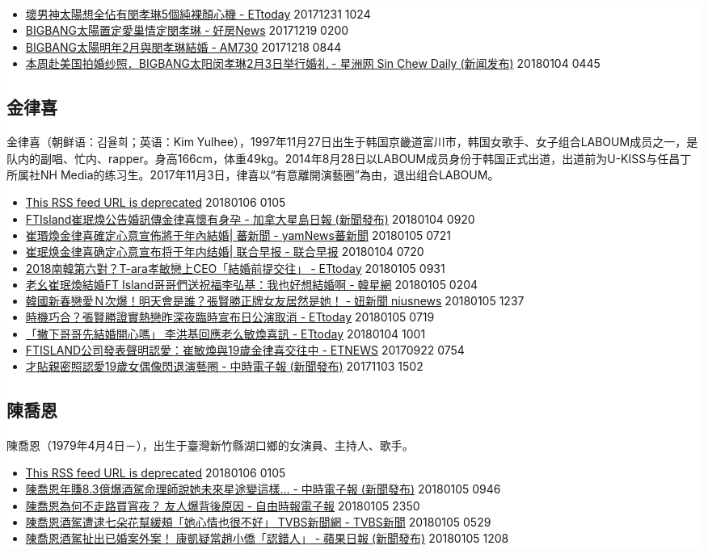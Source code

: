 - [壞男神太陽想全佔有閔孝琳5個純裸顏心機 - ETtoday](https://fashion.ettoday.net/news/1081942?t=%E5%A3%9E%E7%94%B7%E7%A5%9E%E5%A4%AA%E9%99%BD%E6%83%B3%E5%85%A8%E4%BD%94%E6%9C%89%E3%80%80%E9%96%94%E5%AD%9D%E7%90%B35%E5%80%8B%E7%B4%94%E8%A3%B8%E9%A1%8F%E5%BF%83%E6%A9%9F "壞男神太陽想全佔有閔孝琳5個純裸顏心機 - ETtoday") 20171231 1024
- [BIGBANG太陽置定愛巢情定閔孝琳 - 好房News](https://news.housefun.com.tw/news/article/546058182571.html "BIGBANG太陽置定愛巢情定閔孝琳 - 好房News") 20171219 0200
- [BIGBANG太陽明年2月與閔孝琳結婚 - AM730](https://www.am730.com.hk/news/%E5%A8%9B%E6%A8%82/bigbang%E5%A4%AA%E9%99%BD%E6%98%8E%E5%B9%B42%E6%9C%88%E8%88%87%E9%96%94%E5%AD%9D%E7%90%B3%E7%B5%90%E5%A9%9A-108370 "BIGBANG太陽明年2月與閔孝琳結婚 - AM730") 20171218 0844
- [本周赴美国拍婚纱照．BIGBANG太阳闵孝琳2月3日举行婚礼 - 星洲网 Sin Chew Daily (新闻发布)](http://www.sinchew.com.my/node/1716134 "本周赴美国拍婚纱照．BIGBANG太阳闵孝琳2月3日举行婚礼 - 星洲网 Sin Chew Daily (新闻发布)") 20180104 0445

## 金律喜

金律喜（朝鲜语：김율희；英语：Kim Yulhee），1997年11月27日出生于韩国京畿道富川市，韩国女歌手、女子组合LABOUM成员之一，是队内的副唱、忙内、rapper。身高166cm，体重49kg。2014年8月28日以LABOUM成员身份于韩国正式出道，出道前为U-KISS与任昌丁所属社NH Media的练习生。2017年11月3日，律喜以“有意離開演藝圈”為由，退出组合LABOUM。


- [This RSS feed URL is deprecated](0 "This RSS feed URL is deprecated") 20180106 0105
- [FTIsland崔珉煥公告婚訊傳金律喜懷有身孕 - 加拿大星島日報 (新聞發布)](http://www.singtao.ca/toronto/2294312/2018-01-04/post-ftisland%E5%B4%94%E7%8F%89%E7%85%A5%E5%85%AC%E5%91%8A%E5%A9%9A%E8%A8%8A-%E5%82%B3%E9%87%91%E5%BE%8B%E5%96%9C%E6%87%B7%E6%9C%89%E8%BA%AB%E5%AD%95/ "FTIsland崔珉煥公告婚訊傳金律喜懷有身孕 - 加拿大星島日報 (新聞發布)") 20180104 0920
- [崔瑉煥金律喜確定心意宣佈將于年內結婚| 蕃新聞 - yamNews蕃新聞](https://n.yam.com/Article/20180104303280 "崔瑉煥金律喜確定心意宣佈將于年內結婚| 蕃新聞 - yamNews蕃新聞") 20180105 0721
- [崔珉焕金律喜确定心意宣布将于年内结婚| 联合早报 - 联合早报](http://www.zaobao.com.sg/zentertainment/k-pop/story20180104-824231 "崔珉焕金律喜确定心意宣布将于年内结婚| 联合早报 - 联合早报") 20180104 0720
- [2018南韓第六對？T-ara孝敏戀上CEO「結婚前提交往」 - ETtoday](https://www.ettoday.net/news/20180105/1086871.htm "2018南韓第六對？T-ara孝敏戀上CEO「結婚前提交往」 - ETtoday") 20180105 0931
- [老幺崔珉煥結婚FT Island哥哥們送祝福李弘基：我也好想結婚啊 - 韓星網](https://www.koreastardaily.com/tc/news/101463 "老幺崔珉煥結婚FT Island哥哥們送祝福李弘基：我也好想結婚啊 - 韓星網") 20180105 0204
- [韓國新春戀愛Ｎ次爆！明天會是誰？張賢勝正牌女友居然是她！ - 妞新聞 niusnews](https://www.niusnews.com/=P2jsuis8 "韓國新春戀愛Ｎ次爆！明天會是誰？張賢勝正牌女友居然是她！ - 妞新聞 niusnews") 20180105 1237
- [時機巧合？張賢勝證實熱戀昨深夜臨時宣布日公演取消 - ETtoday](https://star.ettoday.net/news/1086765?t=%E6%99%82%E6%A9%9F%E5%B7%A7%E5%90%88%EF%BC%9F%E5%BC%B5%E8%B3%A2%E5%8B%9D%E8%AD%89%E5%AF%A6%E7%86%B1%E6%88%80%E3%80%80%E6%98%A8%E6%B7%B1%E5%A4%9C%E8%87%A8%E6%99%82%E5%AE%A3%E5%B8%83%E6%97%A5%E5%85%AC%E6%BC%94%E5%8F%96%E6%B6%88 "時機巧合？張賢勝證實熱戀昨深夜臨時宣布日公演取消 - ETtoday") 20180105 0719
- [「撇下哥哥先結婚開心嗎」 李洪基回應老么敏煥喜訊 - ETtoday](https://star.ettoday.net/news/1086119?t=%E3%80%8C%E6%92%87%E4%B8%8B%E5%93%A5%E5%93%A5%E5%85%88%E7%B5%90%E5%A9%9A%E9%96%8B%E5%BF%83%E5%97%8E%E3%80%8D%E3%80%80%E6%9D%8E%E6%B4%AA%E5%9F%BA%E5%9B%9E%E6%87%89%E8%80%81%E4%B9%88%E6%95%8F%E7%85%A5%E5%96%9C%E8%A8%8A "「撇下哥哥先結婚開心嗎」 李洪基回應老么敏煥喜訊 - ETtoday") 20180104 1001
- [FTISLAND公司發表聲明認愛：崔敏煥與19歲金律喜交往中 - ETNEWS](https://star.ettoday.net/news/1016590?t=FTISLAND%E5%85%AC%E5%8F%B8%E7%99%BC%E8%A1%A8%E8%81%B2%E6%98%8E%E8%AA%8D%E6%84%9B%EF%BC%9A%E5%B4%94%E6%95%8F%E7%85%A5%E8%88%8719%E6%AD%B2%E9%87%91%E5%BE%8B%E5%96%9C%E4%BA%A4%E5%BE%80%E4%B8%AD "FTISLAND公司發表聲明認愛：崔敏煥與19歲金律喜交往中 - ETNEWS") 20170922 0754
- [才貼親密照認愛19歲女偶像閃退演藝圈 - 中時電子報 (新聞發布)](http://www.chinatimes.com/realtimenews/20171103006291-260404 "才貼親密照認愛19歲女偶像閃退演藝圈 - 中時電子報 (新聞發布)") 20171103 1502

## 陳喬恩

陳喬恩（1979年4月4日－），出生于臺灣新竹縣湖口鄉的女演員、主持人、歌手。
- [This RSS feed URL is deprecated](0 "This RSS feed URL is deprecated") 20180106 0105
- [陳喬恩年賺8.3億爆酒駕命理師說她未來星途變這樣… - 中時電子報 (新聞發布)](http://www.chinatimes.com/realtimenews/20180105004688-260404 "陳喬恩年賺8.3億爆酒駕命理師說她未來星途變這樣… - 中時電子報 (新聞發布)") 20180105 0946
- [陳喬恩為何不走路買宵夜？ 友人爆背後原因 - 自由時報電子報](http://ent.ltn.com.tw/news/breakingnews/2304033 "陳喬恩為何不走路買宵夜？ 友人爆背後原因 - 自由時報電子報") 20180105 2350
- [陳喬恩酒駕遭逮七朵花幫緩頰「她心情也很不好」  TVBS新聞網 - TVBS新聞](https://news.tvbs.com.tw/local/847563 "陳喬恩酒駕遭逮七朵花幫緩頰「她心情也很不好」  TVBS新聞網 - TVBS新聞") 20180105 0529
- [陳喬恩酒駕扯出已婚案外案！ 康凱疑當趙小僑「認錯人」 - 蘋果日報 (新聞發布)](https://tw.appledaily.com/new/realtime/20180105/1272799/ "陳喬恩酒駕扯出已婚案外案！ 康凱疑當趙小僑「認錯人」 - 蘋果日報 (新聞發布)") 20180105 1208
